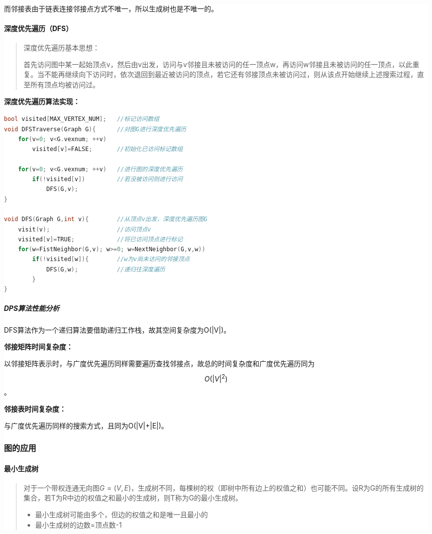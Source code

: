而邻接表由于链表连接邻接点方式不唯一，所以生成树也是不唯一的。



#### 深度优先遍历（DFS）

> 深度优先遍历基本思想：
>
> 首先访问图中某一起始顶点v，然后由v出发，访问与v邻接且未被访问的任一顶点w，再访问w邻接且未被访问的任一顶点，以此重复。当不能再继续向下访问时，依次退回到最近被访问的顶点，若它还有邻接顶点未被访问过，则从该点开始继续上述搜索过程，直至所有顶点均被访问过。

**深度优先遍历算法实现：**

```c
bool visited[MAX_VERTEX_NUM]; 	//标记访问数组
void DFSTraverse(Graph G){		//对图G进行深度优先遍历
    for(v=0; v<G.vexnum; ++v)
        visited[v]=FALSE;		//初始化已访问标记数组
    
    for(v=0; v<G.vexnum; ++v)	//进行图的深度优先遍历
    	if(!visited[v])			//若没被访问则进行访问
            DFS(G,v);
}

void DFS(Graph G,int v){		//从顶点v出发，深度优先遍历图G
    visit(v);					//访问顶点v
    visited[v]=TRUE;			//将已访问顶点进行标记
    for(w=FistNeighbor(G,v); w>=0; w=NextNeighbor(G,v,w))	
        if(!visited[w]){		//w为v尚未访问的邻接顶点
            DFS(G,w);			//递归往深度遍历
        }
}
```



##### DPS算法性能分析

DFS算法作为一个递归算法要借助递归工作栈，故其空间复杂度为O(|V|)。

**邻接矩阵时间复杂度：**

以邻接矩阵表示时，与广度优先遍历同样需要遍历查找邻接点，故总的时间复杂度和广度优先遍历同为$$O(|V|^2)$$。

**邻接表时间复杂度：**

与广度优先遍历同样的搜索方式，且同为O(|V|+|E|)。



### 图的应用



#### 最小生成树

> 对于一个带权连通无向图$G=(V,E)$，生成树不同，每棵树的权（即树中所有边上的权值之和）也可能不同。设R为G的所有生成树的集合，若T为R中边的权值之和最小的生成树，则T称为G的最小生成树。
>
> - 最小生成树可能由多个，但边的权值之和是唯一且最小的
> - 最小生成树的边数=顶点数-1
